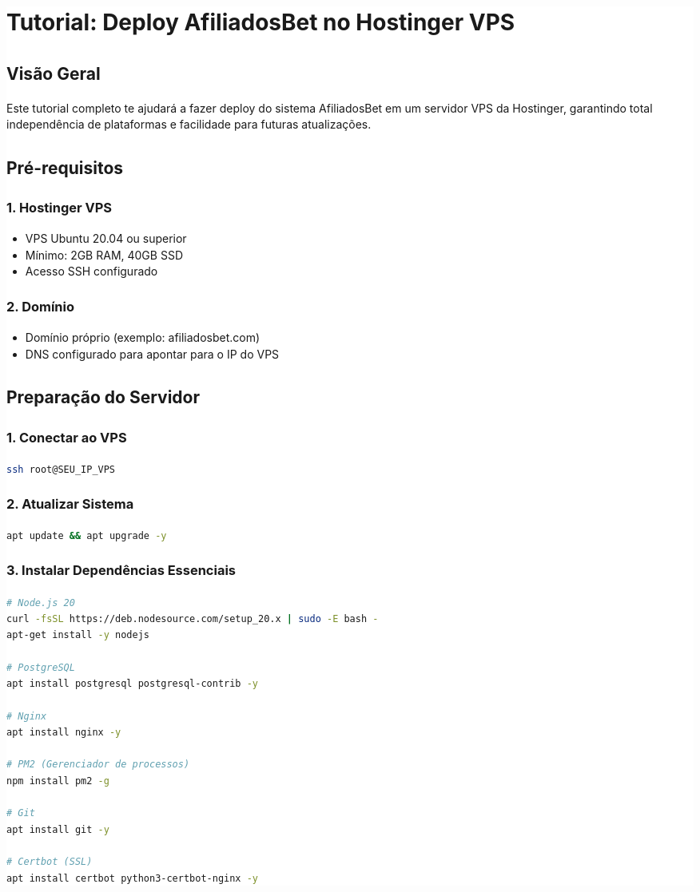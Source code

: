 # Tutorial: Deploy AfiliadosBet no Hostinger VPS

## Visão Geral

Este tutorial completo te ajudará a fazer deploy do sistema AfiliadosBet em um servidor VPS da Hostinger, garantindo total independência de plataformas e facilidade para futuras atualizações.

## Pré-requisitos

### 1. Hostinger VPS
- VPS Ubuntu 20.04 ou superior
- Mínimo: 2GB RAM, 40GB SSD
- Acesso SSH configurado

### 2. Domínio
- Domínio próprio (exemplo: afiliadosbet.com)
- DNS configurado para apontar para o IP do VPS

## Preparação do Servidor

### 1. Conectar ao VPS

```bash
ssh root@SEU_IP_VPS
```

### 2. Atualizar Sistema

```bash
apt update && apt upgrade -y
```

### 3. Instalar Dependências Essenciais

```bash
# Node.js 20
curl -fsSL https://deb.nodesource.com/setup_20.x | sudo -E bash -
apt-get install -y nodejs

# PostgreSQL
apt install postgresql postgresql-contrib -y

# Nginx
apt install nginx -y

# PM2 (Gerenciador de processos)
npm install pm2 -g

# Git
apt install git -y

# Certbot (SSL)
apt install certbot python3-certbot-nginx -y
```

